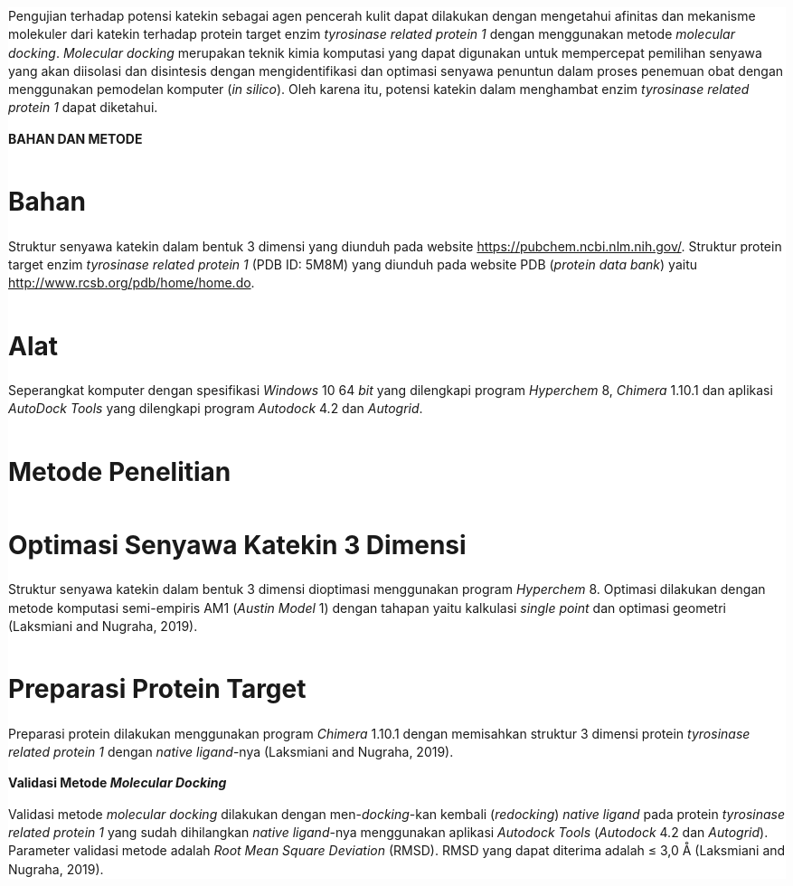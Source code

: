 <p><span class="font2">Pengujian terhadap potensi katekin sebagai agen pencerah kulit dapat dilakukan dengan mengetahui afinitas dan mekanisme molekuler dari katekin terhadap protein target enzim </span><span class="font2" style="font-style:italic;">tyrosinase related protein 1</span><span class="font2"> dengan menggunakan metode </span><span class="font2" style="font-style:italic;">molecular docking</span><span class="font2">. </span><span class="font2" style="font-style:italic;">Molecular docking</span><span class="font2"> merupakan teknik kimia komputasi yang dapat digunakan untuk mempercepat pemilihan senyawa yang akan diisolasi dan disintesis dengan mengidentifikasi dan optimasi senyawa penuntun dalam proses penemuan obat dengan menggunakan pemodelan komputer (</span><span class="font2" style="font-style:italic;">in silico</span><span class="font2">). Oleh karena itu, potensi katekin dalam menghambat enzim </span><span class="font2" style="font-style:italic;">tyrosinase related protein 1</span><span class="font2"> dapat diketahui.</span></p>
<p><span class="font2" style="font-weight:bold;">BAHAN DAN METODE</span></p>
<h1><a name="bookmark6"></a><span class="font2" style="font-weight:bold;"><a name="bookmark7"></a>Bahan</span></h1>
<p><span class="font2">Struktur senyawa katekin dalam bentuk 3 dimensi yang diunduh pada website </span><a href="https://pubchem.ncbi.nlm.nih.gov/"><span class="font2">https://pubchem.ncbi.nlm.nih.gov/</span></a><span class="font2">. Struktur protein target enzim </span><span class="font2" style="font-style:italic;">tyrosinase related protein 1</span><span class="font2"> (PDB ID: 5M8M) yang diunduh pada website PDB (</span><span class="font2" style="font-style:italic;">protein data bank</span><span class="font2">) yaitu </span><a href="http://www.rcsb.org/pdb/home/home.do"><span class="font2">http://www.rcsb.org/pdb/home/home.do</span></a><span class="font2">.</span></p>
<h1><a name="bookmark8"></a><span class="font2" style="font-weight:bold;"><a name="bookmark9"></a>Alat</span></h1>
<p><span class="font2">Seperangkat komputer dengan spesifikasi </span><span class="font2" style="font-style:italic;">Windows</span><span class="font2"> 10 64 </span><span class="font2" style="font-style:italic;">bit</span><span class="font2"> yang dilengkapi program </span><span class="font2" style="font-style:italic;">Hyperchem</span><span class="font2"> 8, </span><span class="font2" style="font-style:italic;">Chimera</span><span class="font2"> 1.10.1 dan aplikasi </span><span class="font2" style="font-style:italic;">AutoDock Tools</span><span class="font2"> yang dilengkapi program </span><span class="font2" style="font-style:italic;">Autodock</span><span class="font2"> 4.2 dan </span><span class="font2" style="font-style:italic;">Autogrid</span><span class="font2">.</span></p>
<h1><a name="bookmark10"></a><span class="font2" style="font-weight:bold;"><a name="bookmark11"></a>Metode Penelitian</span><br><br><span class="font2" style="font-weight:bold;"><a name="bookmark12"></a>Optimasi Senyawa Katekin 3 Dimensi</span></h1>
<p><span class="font2">Struktur senyawa katekin dalam bentuk 3 dimensi dioptimasi menggunakan program </span><span class="font2" style="font-style:italic;">Hyperchem</span><span class="font2"> 8. Optimasi dilakukan dengan metode komputasi semi-empiris AM1 (</span><span class="font2" style="font-style:italic;">Austin Model</span><span class="font2"> 1) dengan tahapan yaitu kalkulasi </span><span class="font2" style="font-style:italic;">single point</span><span class="font2"> dan optimasi geometri (Laksmiani and Nugraha, 2019).</span></p>
<h1><a name="bookmark13"></a><span class="font2" style="font-weight:bold;"><a name="bookmark14"></a>Preparasi Protein Target</span></h1>
<p><span class="font2">Preparasi protein dilakukan menggunakan program </span><span class="font2" style="font-style:italic;">Chimera</span><span class="font2"> 1.10.1 dengan memisahkan struktur 3 dimensi protein </span><span class="font2" style="font-style:italic;">tyrosinase related protein 1</span><span class="font2"> dengan </span><span class="font2" style="font-style:italic;">native ligand</span><span class="font2">-nya (Laksmiani and Nugraha, 2019).</span></p>
<p><span class="font2" style="font-weight:bold;">Validasi Metode </span><span class="font2" style="font-weight:bold;font-style:italic;">Molecular Docking</span></p>
<p><span class="font2">Validasi metode </span><span class="font2" style="font-style:italic;">molecular docking </span><span class="font2">dilakukan dengan men-</span><span class="font2" style="font-style:italic;">docking</span><span class="font2">-kan kembali (</span><span class="font2" style="font-style:italic;">redocking</span><span class="font2">) </span><span class="font2" style="font-style:italic;">native ligand</span><span class="font2"> pada protein </span><span class="font2" style="font-style:italic;">tyrosinase related protein 1</span><span class="font2"> yang sudah dihilangkan </span><span class="font2" style="font-style:italic;">native ligand</span><span class="font2">-nya menggunakan aplikasi </span><span class="font2" style="font-style:italic;">Autodock Tools</span><span class="font2"> (</span><span class="font2" style="font-style:italic;">Autodock</span><span class="font2"> 4.2 dan </span><span class="font2" style="font-style:italic;">Autogrid</span><span class="font2">). Parameter validasi metode adalah </span><span class="font2" style="font-style:italic;">Root Mean Square Deviation</span><span class="font2"> (RMSD). RMSD yang dapat diterima adalah ≤ 3,0 Å (Laksmiani and Nugraha, 2019).</span></p>